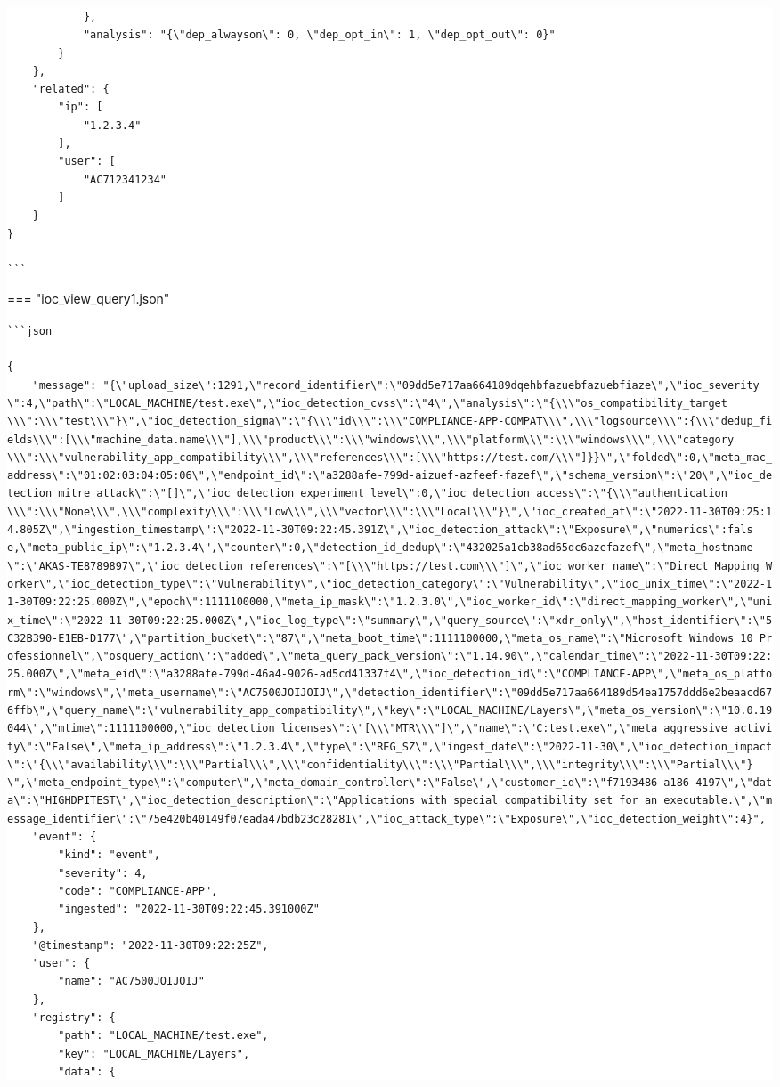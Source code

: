                 },
                "analysis": "{\"dep_alwayson\": 0, \"dep_opt_in\": 1, \"dep_opt_out\": 0}"
            }
        },
        "related": {
            "ip": [
                "1.2.3.4"
            ],
            "user": [
                "AC712341234"
            ]
        }
    }
    	
	```


=== "ioc_view_query1.json"

    ```json
	
    {
        "message": "{\"upload_size\":1291,\"record_identifier\":\"09dd5e717aa664189dqehbfazuebfazuebfiaze\",\"ioc_severity\":4,\"path\":\"LOCAL_MACHINE/test.exe\",\"ioc_detection_cvss\":\"4\",\"analysis\":\"{\\\"os_compatibility_target\\\":\\\"test\\\"}\",\"ioc_detection_sigma\":\"{\\\"id\\\":\\\"COMPLIANCE-APP-COMPAT\\\",\\\"logsource\\\":{\\\"dedup_fields\\\":[\\\"machine_data.name\\\"],\\\"product\\\":\\\"windows\\\",\\\"platform\\\":\\\"windows\\\",\\\"category\\\":\\\"vulnerability_app_compatibility\\\",\\\"references\\\":[\\\"https://test.com/\\\"]}}\",\"folded\":0,\"meta_mac_address\":\"01:02:03:04:05:06\",\"endpoint_id\":\"a3288afe-799d-aizuef-azfeef-fazef\",\"schema_version\":\"20\",\"ioc_detection_mitre_attack\":\"[]\",\"ioc_detection_experiment_level\":0,\"ioc_detection_access\":\"{\\\"authentication\\\":\\\"None\\\",\\\"complexity\\\":\\\"Low\\\",\\\"vector\\\":\\\"Local\\\"}\",\"ioc_created_at\":\"2022-11-30T09:25:14.805Z\",\"ingestion_timestamp\":\"2022-11-30T09:22:45.391Z\",\"ioc_detection_attack\":\"Exposure\",\"numerics\":false,\"meta_public_ip\":\"1.2.3.4\",\"counter\":0,\"detection_id_dedup\":\"432025a1cb38ad65dc6azefazef\",\"meta_hostname\":\"AKAS-TE8789897\",\"ioc_detection_references\":\"[\\\"https://test.com\\\"]\",\"ioc_worker_name\":\"Direct Mapping Worker\",\"ioc_detection_type\":\"Vulnerability\",\"ioc_detection_category\":\"Vulnerability\",\"ioc_unix_time\":\"2022-11-30T09:22:25.000Z\",\"epoch\":1111100000,\"meta_ip_mask\":\"1.2.3.0\",\"ioc_worker_id\":\"direct_mapping_worker\",\"unix_time\":\"2022-11-30T09:22:25.000Z\",\"ioc_log_type\":\"summary\",\"query_source\":\"xdr_only\",\"host_identifier\":\"5C32B390-E1EB-D177\",\"partition_bucket\":\"87\",\"meta_boot_time\":1111100000,\"meta_os_name\":\"Microsoft Windows 10 Professionnel\",\"osquery_action\":\"added\",\"meta_query_pack_version\":\"1.14.90\",\"calendar_time\":\"2022-11-30T09:22:25.000Z\",\"meta_eid\":\"a3288afe-799d-46a4-9026-ad5cd41337f4\",\"ioc_detection_id\":\"COMPLIANCE-APP\",\"meta_os_platform\":\"windows\",\"meta_username\":\"AC7500JOIJOIJ\",\"detection_identifier\":\"09dd5e717aa664189d54ea1757ddd6e2beaacd676ffb\",\"query_name\":\"vulnerability_app_compatibility\",\"key\":\"LOCAL_MACHINE/Layers\",\"meta_os_version\":\"10.0.19044\",\"mtime\":1111100000,\"ioc_detection_licenses\":\"[\\\"MTR\\\"]\",\"name\":\"C:test.exe\",\"meta_aggressive_activity\":\"False\",\"meta_ip_address\":\"1.2.3.4\",\"type\":\"REG_SZ\",\"ingest_date\":\"2022-11-30\",\"ioc_detection_impact\":\"{\\\"availability\\\":\\\"Partial\\\",\\\"confidentiality\\\":\\\"Partial\\\",\\\"integrity\\\":\\\"Partial\\\"}\",\"meta_endpoint_type\":\"computer\",\"meta_domain_controller\":\"False\",\"customer_id\":\"f7193486-a186-4197\",\"data\":\"HIGHDPITEST\",\"ioc_detection_description\":\"Applications with special compatibility set for an executable.\",\"message_identifier\":\"75e420b40149f07eada47bdb23c28281\",\"ioc_attack_type\":\"Exposure\",\"ioc_detection_weight\":4}",
        "event": {
            "kind": "event",
            "severity": 4,
            "code": "COMPLIANCE-APP",
            "ingested": "2022-11-30T09:22:45.391000Z"
        },
        "@timestamp": "2022-11-30T09:22:25Z",
        "user": {
            "name": "AC7500JOIJOIJ"
        },
        "registry": {
            "path": "LOCAL_MACHINE/test.exe",
            "key": "LOCAL_MACHINE/Layers",
            "data": {